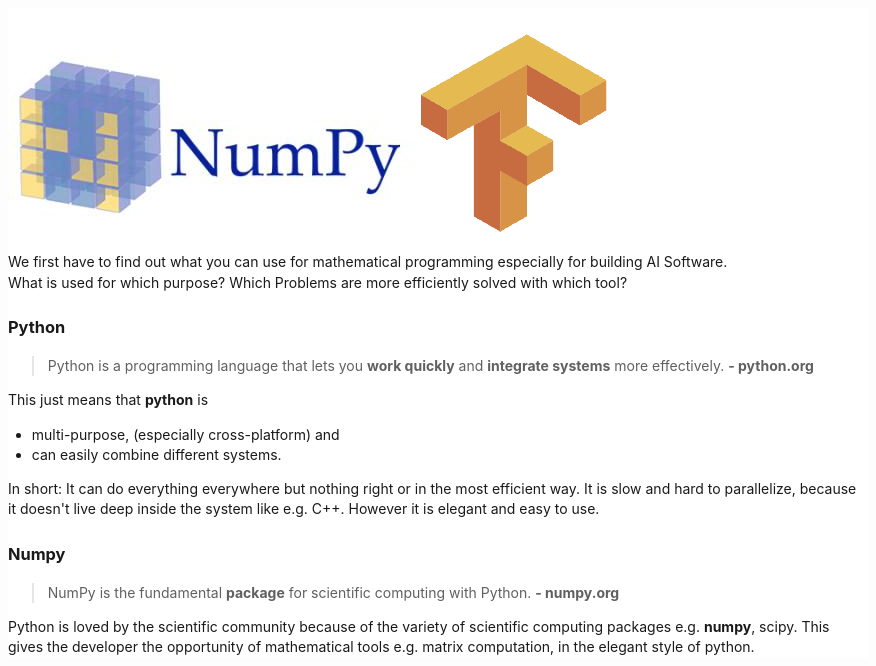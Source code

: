 ![python](https://raw.githubusercontent.com/f37/f37.github.io/master/assets/tensorflow/numpy.jpg)
![python](https://raw.githubusercontent.com/f37/f37.github.io/master/assets/tensorflow/tensorflow.png)

We first have to find out what you can use for mathematical programming 
especially for building AI Software.   
What is used for which purpose? Which Problems are more efficiently solved 
with which tool?

### Python
> Python is a programming language that lets you **work quickly** and 
**integrate systems** more effectively. 
**- python.org**

This just means that **python** is
- multi-purpose, (especially cross-platform) and
- can easily combine different systems.

In short: It can do everything everywhere but nothing right or in the most 
efficient way. It is slow and hard to parallelize, because it doesn't live 
deep inside the system like e.g. C++. However it is elegant and easy to 
use.

### Numpy
> NumPy is the fundamental **package** for scientific computing with Python. 
**- numpy.org**

Python is loved by the scientific community because of the variety of 
scientific computing packages e.g. **numpy**, scipy. This gives the 
developer the opportunity of mathematical tools e.g. matrix computation, in 
the elegant style of python.
 